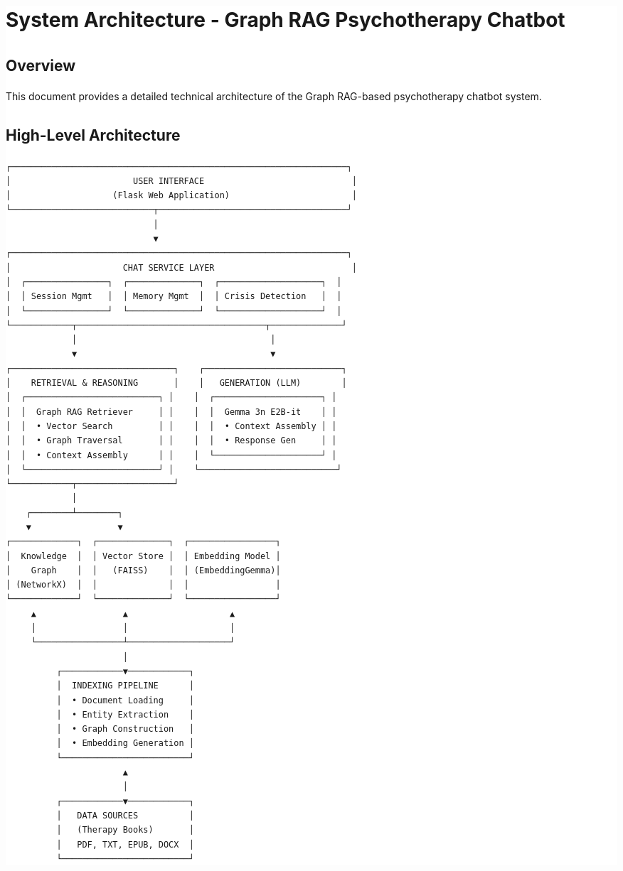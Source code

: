 # System Architecture - Graph RAG Psychotherapy Chatbot

## Overview

This document provides a detailed technical architecture of the Graph RAG-based psychotherapy chatbot system.

## High-Level Architecture

```
┌──────────────────────────────────────────────────────────────────┐
│                        USER INTERFACE                             │
│                    (Flask Web Application)                        │
└────────────────────────────┬─────────────────────────────────────┘
                             │
                             ▼
┌──────────────────────────────────────────────────────────────────┐
│                      CHAT SERVICE LAYER                           │
│  ┌────────────────┐  ┌──────────────┐  ┌────────────────────┐  │
│  │ Session Mgmt   │  │ Memory Mgmt  │  │ Crisis Detection   │  │
│  └────────────────┘  └──────────────┘  └────────────────────┘  │
└────────────┬─────────────────────────────────────┬──────────────┘
             │                                      │
             ▼                                      ▼
┌────────────────────────────────┐    ┌───────────────────────────┐
│    RETRIEVAL & REASONING       │    │   GENERATION (LLM)        │
│  ┌──────────────────────────┐ │    │  ┌─────────────────────┐ │
│  │  Graph RAG Retriever     │ │    │  │  Gemma 3n E2B-it    │ │
│  │  • Vector Search         │ │    │  │  • Context Assembly │ │
│  │  • Graph Traversal       │ │    │  │  • Response Gen     │ │
│  │  • Context Assembly      │ │    │  └─────────────────────┘ │
│  └──────────────────────────┘ │    └───────────────────────────┘
└────────────┬───────────────────┘
             │
    ┌────────┴────────┐
    ▼                 ▼
┌─────────────┐  ┌──────────────┐  ┌─────────────────┐
│  Knowledge  │  │ Vector Store │  │ Embedding Model │
│    Graph    │  │   (FAISS)    │  │ (EmbeddingGemma)│
│ (NetworkX)  │  │              │  │                 │
└─────────────┘  └──────────────┘  └─────────────────┘
     ▲                 ▲                    ▲
     │                 │                    │
     └─────────────────┴────────────────────┘
                       │
          ┌────────────▼────────────┐
          │  INDEXING PIPELINE      │
          │  • Document Loading     │
          │  • Entity Extraction    │
          │  • Graph Construction   │
          │  • Embedding Generation │
          └─────────────────────────┘
                       ▲
                       │
          ┌────────────▼────────────┐
          │   DATA SOURCES          │
          │   (Therapy Books)       │
          │   PDF, TXT, EPUB, DOCX  │
          └─────────────────────────┘
```
